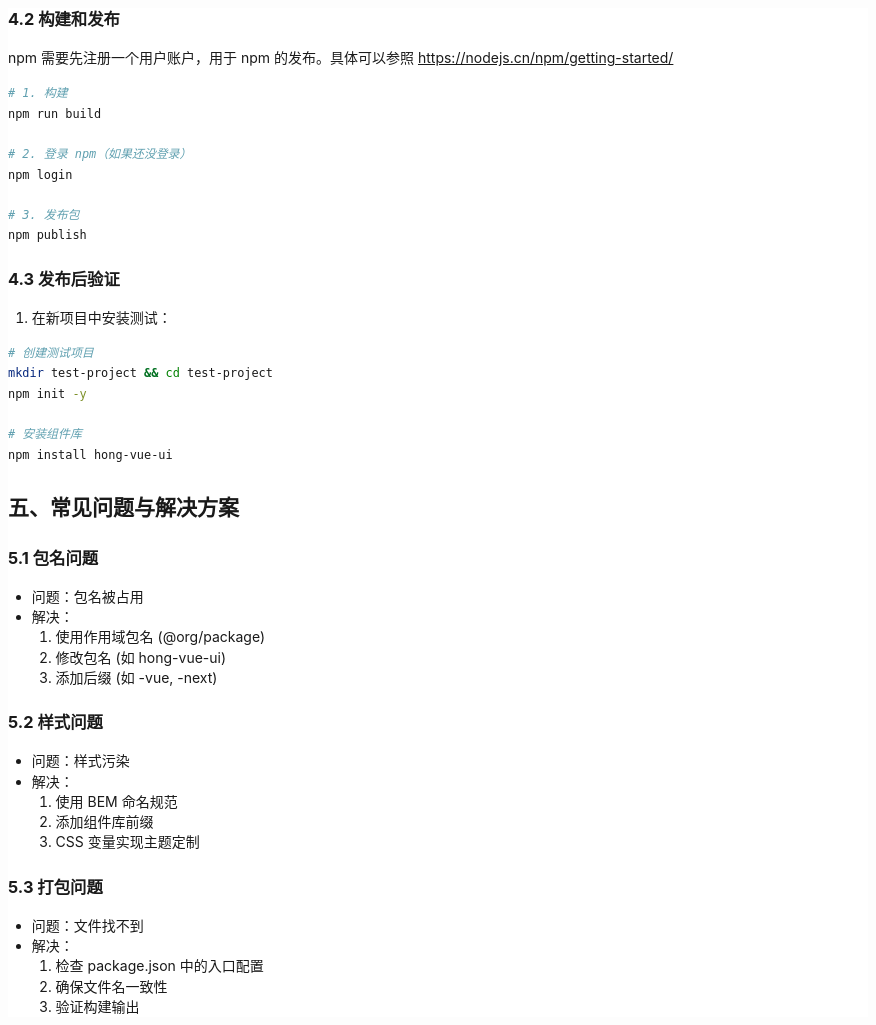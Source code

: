 ### 4.2 构建和发布

npm 需要先注册一个用户账户，用于 npm 的发布。具体可以参照 https://nodejs.cn/npm/getting-started/

```bash
# 1. 构建
npm run build

# 2. 登录 npm（如果还没登录）
npm login

# 3. 发布包
npm publish

```

### 4.3 发布后验证

1. 在新项目中安装测试：

```bash
# 创建测试项目
mkdir test-project && cd test-project
npm init -y

# 安装组件库
npm install hong-vue-ui

```

## 五、常见问题与解决方案

### 5.1 包名问题

- 问题：包名被占用
- 解决：
  1. 使用作用域包名 (@org/package)
  2. 修改包名 (如 hong-vue-ui)
  3. 添加后缀 (如 -vue, -next)

### 5.2 样式问题

- 问题：样式污染
- 解决：
  1. 使用 BEM 命名规范
  2. 添加组件库前缀
  3. CSS 变量实现主题定制

### 5.3 打包问题

- 问题：文件找不到
- 解决：
  1. 检查 package.json 中的入口配置
  2. 确保文件名一致性
  3. 验证构建输出
